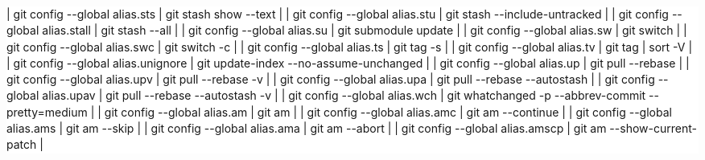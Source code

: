 | git config --global alias.sts                 | git stash show --text                                                                                                            |
| git config --global alias.stu                 | git stash --include-untracked                                                                                                    |
| git config --global alias.stall               | git stash --all                                                                                                                  |
| git config --global alias.su                  | git submodule update                                                                                                             |
| git config --global alias.sw                  | git switch                                                                                                                       |
| git config --global alias.swc                 | git switch -c                                                                                                                    |
| git config --global alias.ts                  | git tag -s                                                                                                                       |
| git config --global alias.tv                  | git tag \| sort -V                                                                                                               |
| git config --global alias.unignore            | git update-index --no-assume-unchanged                                                                                           |
| git config --global alias.up                  | git pull --rebase                                                                                                                |
| git config --global alias.upv                 | git pull --rebase -v                                                                                                             |
| git config --global alias.upa                 | git pull --rebase --autostash                                                                                                    |
| git config --global alias.upav                | git pull --rebase --autostash -v                                                                                                 |
| git config --global alias.wch                 | git whatchanged -p --abbrev-commit --pretty=medium                                                                               |
| git config --global alias.am                  | git am                                                                                                                           |
| git config --global alias.amc                 | git am --continue                                                                                                                |
| git config --global alias.ams                 | git am --skip                                                                                                                    |
| git config --global alias.ama                 | git am --abort                                                                                                                   |
| git config --global alias.amscp               | git am --show-current-patch                                                                                                      |


